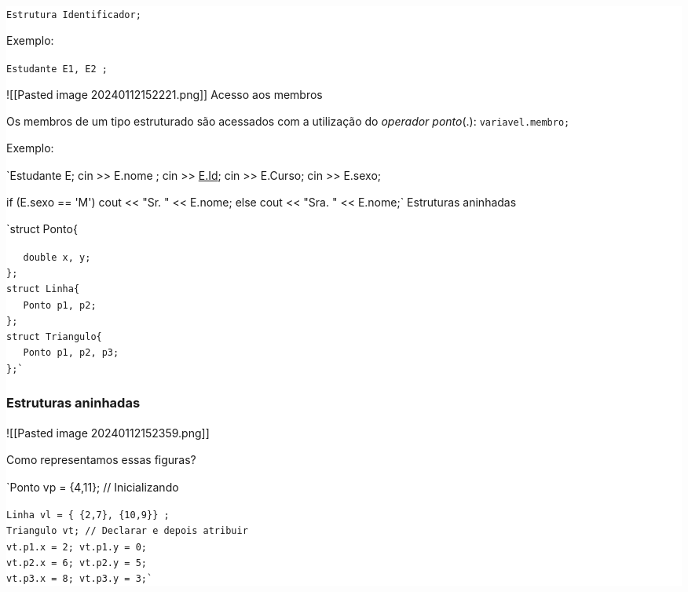 `Estrutura Identificador;`

Exemplo:

`Estudante E1, E2 ;`

![[Pasted image 20240112152221.png]]
Acesso aos membros

Os membros de um tipo estruturado são acessados com a utilização do *operador ponto*(.):
`variavel.membro;`

Exemplo:

`Estudante E;
cin >> E.nome ;
cin >> [E.Id](http://e.id/);
cin >> E.Curso;
cin >> E.sexo;

if (E.sexo == 'M')
cout << "Sr. " << E.nome;
else
cout << "Sra. " << E.nome;`
Estruturas aninhadas

`struct Ponto{

```
   double x, y;
};
struct Linha{
   Ponto p1, p2;
};
struct Triangulo{
   Ponto p1, p2, p3;
};`

```

### Estruturas aninhadas

![[Pasted image 20240112152359.png]]

Como representamos essas figuras?

`Ponto vp = {4,11}; // Inicializando

```
Linha vl = { {2,7}, {10,9}} ;
Triangulo vt; // Declarar e depois atribuir
vt.p1.x = 2; vt.p1.y = 0;
vt.p2.x = 6; vt.p2.y = 5;
vt.p3.x = 8; vt.p3.y = 3;`

```
